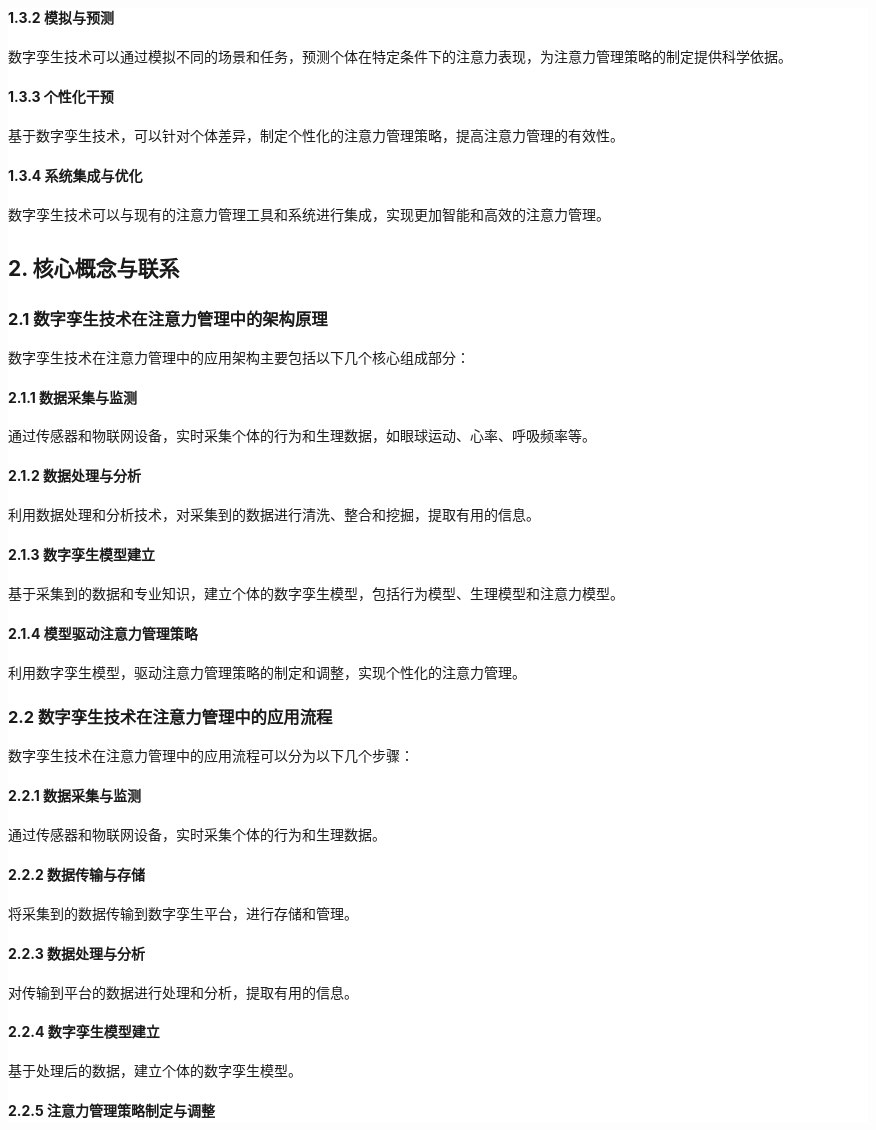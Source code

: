 #### 1.3.2 模拟与预测

数字孪生技术可以通过模拟不同的场景和任务，预测个体在特定条件下的注意力表现，为注意力管理策略的制定提供科学依据。

#### 1.3.3 个性化干预

基于数字孪生技术，可以针对个体差异，制定个性化的注意力管理策略，提高注意力管理的有效性。

#### 1.3.4 系统集成与优化

数字孪生技术可以与现有的注意力管理工具和系统进行集成，实现更加智能和高效的注意力管理。

## 2. 核心概念与联系

### 2.1 数字孪生技术在注意力管理中的架构原理

数字孪生技术在注意力管理中的应用架构主要包括以下几个核心组成部分：

#### 2.1.1 数据采集与监测

通过传感器和物联网设备，实时采集个体的行为和生理数据，如眼球运动、心率、呼吸频率等。

#### 2.1.2 数据处理与分析

利用数据处理和分析技术，对采集到的数据进行清洗、整合和挖掘，提取有用的信息。

#### 2.1.3 数字孪生模型建立

基于采集到的数据和专业知识，建立个体的数字孪生模型，包括行为模型、生理模型和注意力模型。

#### 2.1.4 模型驱动注意力管理策略

利用数字孪生模型，驱动注意力管理策略的制定和调整，实现个性化的注意力管理。

### 2.2 数字孪生技术在注意力管理中的应用流程

数字孪生技术在注意力管理中的应用流程可以分为以下几个步骤：

#### 2.2.1 数据采集与监测

通过传感器和物联网设备，实时采集个体的行为和生理数据。

#### 2.2.2 数据传输与存储

将采集到的数据传输到数字孪生平台，进行存储和管理。

#### 2.2.3 数据处理与分析

对传输到平台的数据进行处理和分析，提取有用的信息。

#### 2.2.4 数字孪生模型建立

基于处理后的数据，建立个体的数字孪生模型。

#### 2.2.5 注意力管理策略制定与调整
